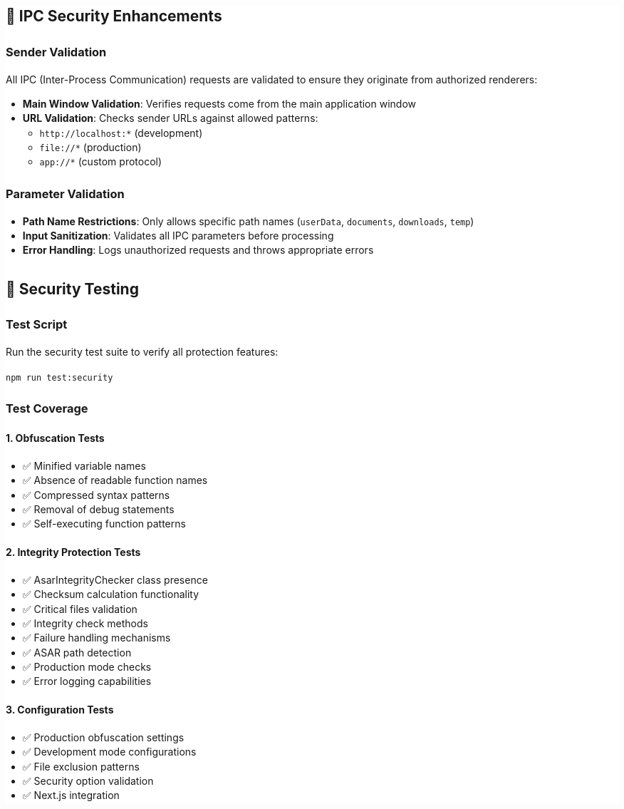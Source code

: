 ```mermaid
```

## 🔐 IPC Security Enhancements

### Sender Validation
All IPC (Inter-Process Communication) requests are validated to ensure they originate from authorized renderers:

- **Main Window Validation**: Verifies requests come from the main application window
- **URL Validation**: Checks sender URLs against allowed patterns:
  - `http://localhost:*` (development)
  - `file://*` (production)
  - `app://*` (custom protocol)

### Parameter Validation
- **Path Name Restrictions**: Only allows specific path names (`userData`, `documents`, `downloads`, `temp`)
- **Input Sanitization**: Validates all IPC parameters before processing
- **Error Handling**: Logs unauthorized requests and throws appropriate errors

## 🧪 Security Testing

### Test Script
Run the security test suite to verify all protection features:

```bash
npm run test:security
```

### Test Coverage

#### 1. Obfuscation Tests
- ✅ Minified variable names
- ✅ Absence of readable function names
- ✅ Compressed syntax patterns
- ✅ Removal of debug statements
- ✅ Self-executing function patterns

#### 2. Integrity Protection Tests
- ✅ AsarIntegrityChecker class presence
- ✅ Checksum calculation functionality
- ✅ Critical files validation
- ✅ Integrity check methods
- ✅ Failure handling mechanisms
- ✅ ASAR path detection
- ✅ Production mode checks
- ✅ Error logging capabilities

#### 3. Configuration Tests
- ✅ Production obfuscation settings
- ✅ Development mode configurations
- ✅ File exclusion patterns
- ✅ Security option validation
- ✅ Next.js integration
